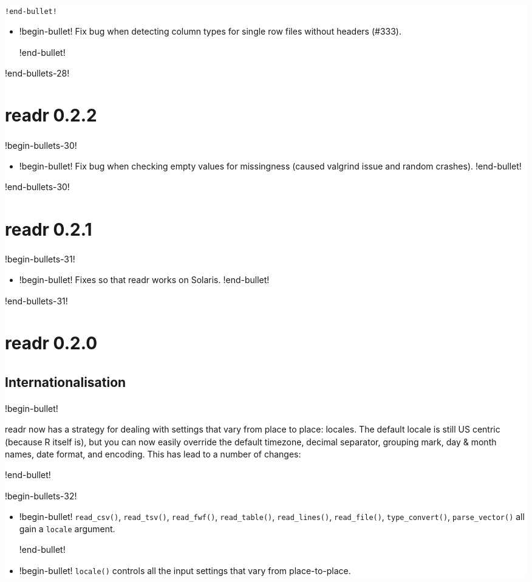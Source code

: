     !end-bullet!
-   !begin-bullet!
    Fix bug when detecting column types for single row files without
    headers (#333).

    !end-bullet!

!end-bullets-28!

# readr 0.2.2

!begin-bullets-30!

-   !begin-bullet!
    Fix bug when checking empty values for missingness (caused valgrind
    issue and random crashes).
    !end-bullet!

!end-bullets-30!

# readr 0.2.1

!begin-bullets-31!

-   !begin-bullet!
    Fixes so that readr works on Solaris.
    !end-bullet!

!end-bullets-31!

# readr 0.2.0

## Internationalisation

!begin-bullet!

readr now has a strategy for dealing with settings that vary from place
to place: locales. The default locale is still US centric (because R
itself is), but you can now easily override the default timezone,
decimal separator, grouping mark, day & month names, date format, and
encoding. This has lead to a number of changes:

!end-bullet!

!begin-bullets-32!

-   !begin-bullet!
    `read_csv()`, `read_tsv()`, `read_fwf()`, `read_table()`,
    `read_lines()`, `read_file()`, `type_convert()`, `parse_vector()`
    all gain a `locale` argument.

    !end-bullet!
-   !begin-bullet!
    `locale()` controls all the input settings that vary from
    place-to-place.
